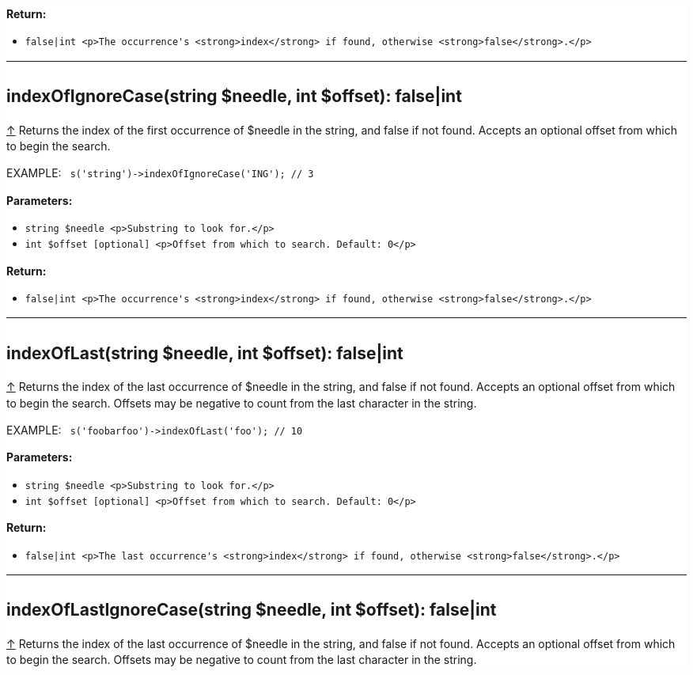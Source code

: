 **Return:**
- `false|int <p>The occurrence's <strong>index</strong> if found, otherwise <strong>false</strong>.</p>`

--------

## indexOfIgnoreCase(string $needle, int $offset): false|int
<a href="#voku-php-readme-class-methods">↑</a>
Returns the index of the first occurrence of $needle in the string,
and false if not found. Accepts an optional offset from which to begin
the search.

EXAMPLE: <code>
s('string')->indexOfIgnoreCase('ING'); // 3
</code>

**Parameters:**
- `string $needle <p>Substring to look for.</p>`
- `int $offset [optional] <p>Offset from which to search. Default: 0</p>`

**Return:**
- `false|int <p>The occurrence's <strong>index</strong> if found, otherwise <strong>false</strong>.</p>`

--------

## indexOfLast(string $needle, int $offset): false|int
<a href="#voku-php-readme-class-methods">↑</a>
Returns the index of the last occurrence of $needle in the string,
and false if not found. Accepts an optional offset from which to begin
the search. Offsets may be negative to count from the last character
in the string.

EXAMPLE: <code>
s('foobarfoo')->indexOfLast('foo'); // 10
</code>

**Parameters:**
- `string $needle <p>Substring to look for.</p>`
- `int $offset [optional] <p>Offset from which to search. Default: 0</p>`

**Return:**
- `false|int <p>The last occurrence's <strong>index</strong> if found, otherwise <strong>false</strong>.</p>`

--------

## indexOfLastIgnoreCase(string $needle, int $offset): false|int
<a href="#voku-php-readme-class-methods">↑</a>
Returns the index of the last occurrence of $needle in the string,
and false if not found. Accepts an optional offset from which to begin
the search. Offsets may be negative to count from the last character
in the string.


[//]: # (AUTO-GENERATED BY "PHP README Helper": base file -> docs/base.md)